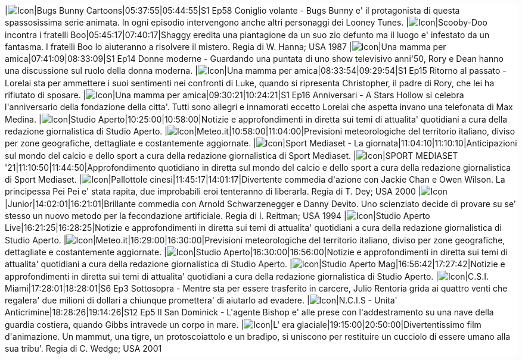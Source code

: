 |![Icon](https://guidatv.sky.it/uuid/60e5babc-371c-44c3-854c-b87b9d5be15c/cover?md5ChecksumParam=b84d5937c8135ba16f99684540c1345a)|Bugs Bunny Cartoons|05:37:55|05:44:55|S1 Ep58 Coniglio volante - Bugs Bunny e&#039; il protagonista di questa spassosissima serie animata. In ogni episodio intervengono anche altri personaggi dei Looney Tunes.
|![Icon](https://guidatv.sky.it/uuid/92a3f04a-ccad-4093-a72b-5b4ff93dc3c5/cover?md5ChecksumParam=0cbfc8fb9028ed9e486a2403ac623e36)|Scooby-Doo incontra i fratelli Boo|05:45:17|07:40:17|Shaggy eredita una piantagione da un suo zio defunto ma il luogo e&#039; infestato da un fantasma. I fratelli Boo lo aiuteranno a risolvere il mistero. Regia di W. Hanna; USA 1987
|![Icon](https://guidatv.sky.it/uuid/59258d74-848d-4801-aa01-fd4f088c28b0/cover?md5ChecksumParam=6726e2fec23d5cebe56fdbce7b1b1513)|Una mamma per amica|07:41:09|08:33:09|S1 Ep14 Donne moderne - Guardando una puntata di uno show televisivo anni&#039;50, Rory e Dean hanno una discussione sul ruolo della donna moderna.
|![Icon](https://guidatv.sky.it/uuid/66f6008e-7e2c-4c63-92c0-28029e0e4d5c/cover?md5ChecksumParam=6726e2fec23d5cebe56fdbce7b1b1513)|Una mamma per amica|08:33:54|09:29:54|S1 Ep15 Ritorno al passato - Lorelai sta per ammettere i suoi sentimenti nei confronti di Luke, quando si ripresenta Christopher, il padre di Rory, che lei ha rifiutato di sposare.
|![Icon](https://guidatv.sky.it/uuid/0c50e66d-98d5-4821-9c83-10043e49a757/cover?md5ChecksumParam=6726e2fec23d5cebe56fdbce7b1b1513)|Una mamma per amica|09:30:21|10:24:21|S1 Ep16 Anniversari - A Stars Hollow si celebra l&#039;anniversario della fondazione della citta&#039;. Tutti sono allegri e innamorati eccetto Lorelai che aspetta invano una telefonata di Max Medina.
|![Icon](https://guidatv.sky.it/uuid/c60ddf3f-37e0-472e-8bba-da0bb8e3920c/cover?md5ChecksumParam=3963b5058be196763b0a96e8aa1c8f33)|Studio Aperto|10:25:00|10:58:00|Notizie e approfondimenti in diretta sui temi di attualita&#039; quotidiani a cura della redazione giornalistica di Studio Aperto.
|![Icon](https://guidatv.sky.it/uuid/7432184c-2a44-407d-bb70-ad3224e207b5/cover?md5ChecksumParam=ea4922c517197fce402c37c11d9e9803)|Meteo.it|10:58:00|11:04:00|Previsioni meteorologiche del territorio italiano, diviso per zone geografiche, dettagliate e costantemente aggiornate.
|![Icon](https://guidatv.sky.it/uuid/2f903bd8-7c58-4b32-b464-7c38edddb769/cover?md5ChecksumParam=205b4eb5af9f6469960c8f4a81f726da)|Sport Mediaset - La giornata|11:04:10|11:10:10|Anticipazioni sul mondo del calcio e dello sport a cura della redazione giornalistica di Sport Mediaset.
|![Icon](https://guidatv.sky.it/uuid/5bae748a-1b62-4785-bf80-fc8d9815c8e1/cover?md5ChecksumParam=01cbe3ae7032b33bd7ff4e13d9b71f70)|SPORT MEDIASET &#039;21|11:10:50|11:44:50|Approfondimento quotidiano in diretta sul mondo del calcio e dello sport a cura della redazione giornalistica di Sport Mediaset.
|![Icon](https://guidatv.sky.it/uuid/f25f1bc0-9dbe-4be0-87e7-16c203fd6743/cover?md5ChecksumParam=61607652354824cc47755003a256688c)|Pallottole cinesi|11:45:17|14:01:17|Divertente commedia d&#039;azione con Jackie Chan e Owen Wilson. La principessa Pei Pei e&#039; stata rapita, due improbabili eroi tenteranno di liberarla. Regia di T. Dey; USA 2000
|![Icon](https://guidatv.sky.it/uuid/72870fa6-4290-423c-89da-cc64042f7b2b/cover?md5ChecksumParam=23393014e41d6c3d053f55aea20a2ad8)|Junior|14:02:01|16:21:01|Brillante commedia con Arnold Schwarzenegger e Danny Devito. Uno scienziato decide di provare su se&#039; stesso un nuovo metodo per la fecondazione artificiale. Regia di I. Reitman; USA 1994
|![Icon](https://guidatv.sky.it/uuid/dtt_cover_l58VsCKBwnW.png)|Studio Aperto Live|16:21:25|16:28:25|Notizie e approfondimenti in diretta sui temi di attualita&#039; quotidiani a cura della redazione giornalistica di Studio Aperto.
|![Icon](https://guidatv.sky.it/uuid/7432184c-2a44-407d-bb70-ad3224e207b5/cover?md5ChecksumParam=ea4922c517197fce402c37c11d9e9803)|Meteo.it|16:29:00|16:30:00|Previsioni meteorologiche del territorio italiano, diviso per zone geografiche, dettagliate e costantemente aggiornate.
|![Icon](https://guidatv.sky.it/uuid/c60ddf3f-37e0-472e-8bba-da0bb8e3920c/cover?md5ChecksumParam=3963b5058be196763b0a96e8aa1c8f33)|Studio Aperto|16:30:00|16:56:00|Notizie e approfondimenti in diretta sui temi di attualita&#039; quotidiani a cura della redazione giornalistica di Studio Aperto.
|![Icon](https://guidatv.sky.it/uuid/b067ae1d-ddef-4226-8b18-44d83c614943/cover?md5ChecksumParam=3963b5058be196763b0a96e8aa1c8f33)|Studio Aperto Mag|16:56:42|17:27:42|Notizie e approfondimenti in diretta sui temi di attualita&#039; quotidiani a cura della redazione giornalistica di Studio Aperto.
|![Icon](https://guidatv.sky.it/uuid/8d947ee3-d1dc-4d39-943a-16c1a864ac7a/cover?md5ChecksumParam=300da2fa52d69148c06c463465e8c3cb)|C.S.I. Miami|17:28:01|18:28:01|S6 Ep3 Sottosopra - Mentre sta per essere trasferito in carcere, Julio Rentoria grida ai quattro venti che regalera&#039; due milioni di dollari a chiunque promettera&#039; di aiutarlo ad evadere.
|![Icon](https://guidatv.sky.it/uuid/5ca274a8-63b6-4b57-ae0c-c2c93aa8b0aa/cover?md5ChecksumParam=f2767621a31f68abc6529da90cb928aa)|N.C.I.S - Unita&#039; Anticrimine|18:28:26|19:14:26|S12 Ep5 Il San Dominick - L&#039;agente Bishop e&#039; alle prese con l&#039;addestramento su una nave della guardia costiera, quando Gibbs intravede un corpo in mare.
|![Icon](https://guidatv.sky.it/uuid/538df72c-b19c-494e-b3f8-fd395bf24953/cover?md5ChecksumParam=7450eb306bd0e1b7117ce95150df38b5)|L&#039; era glaciale|19:15:00|20:50:00|Divertentissimo film d&#039;animazione. Un mammut, una tigre, un protoscoiattolo e un bradipo, si uniscono per restituire un cucciolo di essere umano alla sua tribu&#039;. Regia di C. Wedge; USA 2001